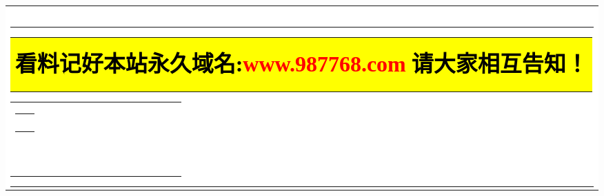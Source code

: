 
<head>
<html>
<script language="JavaScript">

</script>
<html><head><meta http-equiv="Content-Type" content="text/html; charset=gb2312">
<meta http-equiv="X-UA-Compatible" content="IE=7">
</script><TITLE>马会开奖日期-马会开奖记录、双色开奖日期|最快六合开奖现场直播网站|体育博彩|香赛马会官方网|</TITLE>
<META http-equiv=Content-Type content="text/html; charset=gb2312">
<meta name="keywords" content="马会奖券资讯站8422,香港赛马会,六合彩开奖结果,六合彩开奖记录,六合彩资料,香港六合彩开奖结果,香港六合彩开奖,六合彩公司,香港六合彩网站,六合彩图库,香港六合彩特码,六合彩论坛,liuhecai,六合彩开奖现场,香赛马会官方网,澳门足球博彩,六合彩开奖,体育博彩。">
<meta name="description" content="马会奖券资讯站,六合彩资料,香港六合彩开奖结果,六合彩图库,生肖买马资料,提供开奖记录查询等">
<link rel="stylesheet" type="text/css" href="img/style.css">
<style>

</style>
</head>
<body topmargin="0" marginwidth="0">
  <div align="center"> 
   <table border="0" width="930" cellspacing="0" cellpadding="0"> 
    <tbody>
     <tr> 
      <td> 
       <table width="912" border="0" align="center" cellpadding="0" cellspacing="0"> 
       </table>
       <table width="936" border="0" align="center" cellpadding="0" cellspacing="0" id="table1" style="margin: 0; padding: 0"> 
        <tbody style="margin: 0; padding: 0">
         <tr style="margin: 0; padding: 0"> 
          <td width="936" height="74" background="" style="margin: 0; padding: 0"> <font color="#ff00ff" size="5"> </font>
           <table border="0" width="99%" id="table4424" cellspacing="0"> 
            <tbody>
             <tr> 
              <td bgcolor="#FFFF00" style="font-size: 10pt; color: #000000"> <p align="center"><b><font face="华文中宋" size="6"> 看料记好本站永久域名:<font color="#FF0000">www.987768.com</font> 请大家相互告知！</font></b></p></td>  
             </tr> 
            </tbody>
           </table> 
           <table width="927" border="0" cellpadding="0" cellspacing="0"> 
            <tbody>
             <tr> 
              <td width="234" height="74"> 
               <div align="center"> 
                <table border="0" width="224" id="table4498" cellspacing="0" cellpadding="0" background="img/logo.gif" height="74"> 
                 <tbody>
                  <tr> 
                   <td>　</td> 
                  </tr> 
                 </tbody>
                </table> 
               </div> </td> 
            
